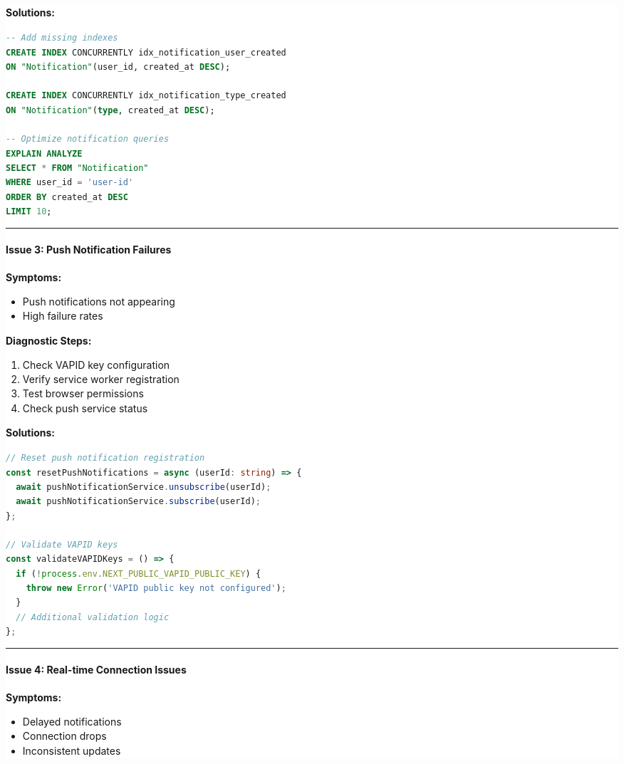 **Solutions:**
```sql
-- Add missing indexes
CREATE INDEX CONCURRENTLY idx_notification_user_created 
ON "Notification"(user_id, created_at DESC);

CREATE INDEX CONCURRENTLY idx_notification_type_created 
ON "Notification"(type, created_at DESC);

-- Optimize notification queries
EXPLAIN ANALYZE 
SELECT * FROM "Notification" 
WHERE user_id = 'user-id' 
ORDER BY created_at DESC 
LIMIT 10;
```

---

#### Issue 3: Push Notification Failures
**Symptoms:**
- Push notifications not appearing
- High failure rates

**Diagnostic Steps:**
1. Check VAPID key configuration
2. Verify service worker registration
3. Test browser permissions
4. Check push service status

**Solutions:**
```typescript
// Reset push notification registration
const resetPushNotifications = async (userId: string) => {
  await pushNotificationService.unsubscribe(userId);
  await pushNotificationService.subscribe(userId);
};

// Validate VAPID keys
const validateVAPIDKeys = () => {
  if (!process.env.NEXT_PUBLIC_VAPID_PUBLIC_KEY) {
    throw new Error('VAPID public key not configured');
  }
  // Additional validation logic
};
```

---

#### Issue 4: Real-time Connection Issues
**Symptoms:**
- Delayed notifications
- Connection drops
- Inconsistent updates
